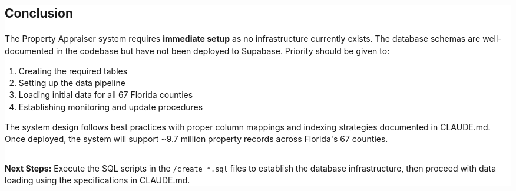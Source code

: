 ## Conclusion

The Property Appraiser system requires **immediate setup** as no infrastructure currently exists. The database schemas are well-documented in the codebase but have not been deployed to Supabase. Priority should be given to:

1. Creating the required tables
2. Setting up the data pipeline
3. Loading initial data for all 67 Florida counties
4. Establishing monitoring and update procedures

The system design follows best practices with proper column mappings and indexing strategies documented in CLAUDE.md. Once deployed, the system will support ~9.7 million property records across Florida's 67 counties.

---

**Next Steps:** Execute the SQL scripts in the `/create_*.sql` files to establish the database infrastructure, then proceed with data loading using the specifications in CLAUDE.md.